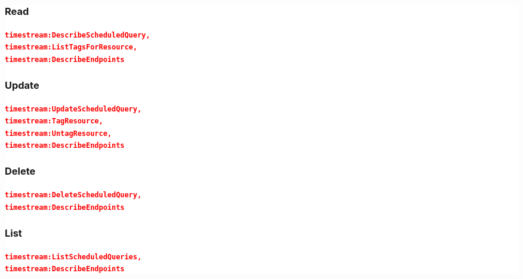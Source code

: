### Read
```json
timestream:DescribeScheduledQuery,
timestream:ListTagsForResource,
timestream:DescribeEndpoints
```

### Update
```json
timestream:UpdateScheduledQuery,
timestream:TagResource,
timestream:UntagResource,
timestream:DescribeEndpoints
```

### Delete
```json
timestream:DeleteScheduledQuery,
timestream:DescribeEndpoints
```

### List
```json
timestream:ListScheduledQueries,
timestream:DescribeEndpoints
```
